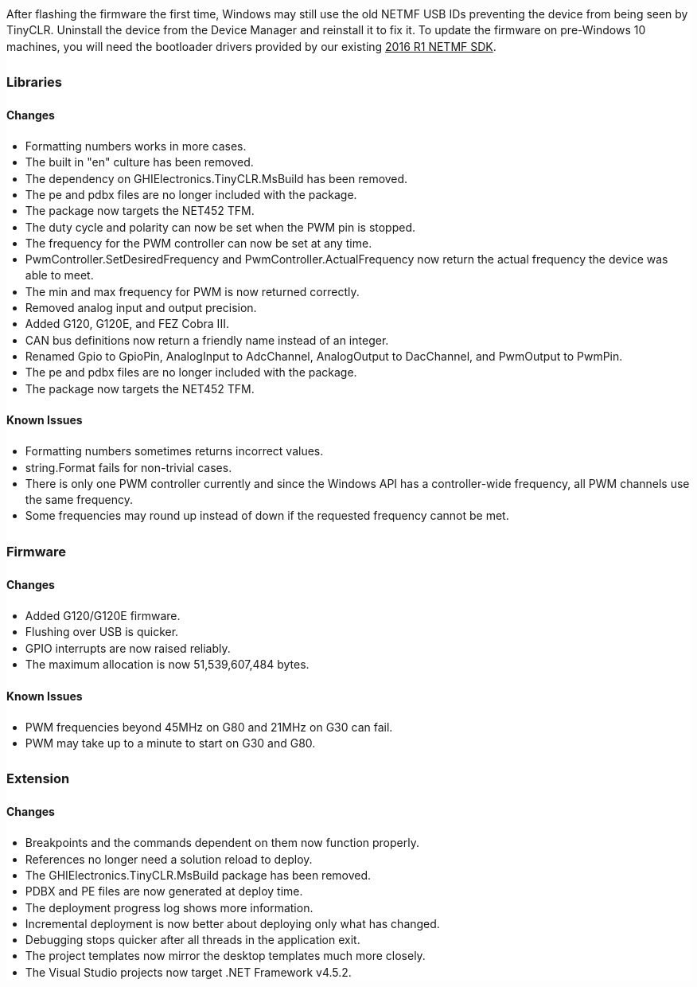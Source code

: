 After flashing the firmware the first time, Windows may still use the old NETMF USB IDs preventing the device from being seen by TinyCLR. Uninstall the device from the Device Manager and reinstall it to fix it. To update the firmware on pre-Windows 10 machines, you will need the bootloader drivers provided by our existing [2016 R1 NETMF SDK](https://old.ghielectronics.com/support/netmf/sdk/41/ghi-electronics-netmf-sdk-2016-r1).

### Libraries

#### Changes
- Formatting numbers works in more cases.
- The built in "en" culture has been removed.
- The dependency on GHIElectronics.TinyCLR.MsBuild has been removed.
- The pe and pdbx files are no longer included with the package.
- The package now targets the NET452 TFM.
- The duty cycle and polarity can now be set when the PWM pin is stopped.
- The frequency for the PWM controller can now be set at any time.
- PwmController.SetDesiredFrequency and PwmController.ActualFrequency now return the actual frequency the device was able to meet.
- The min and max frequency for PWM is now returned correctly.
- Removed analog input and output precision.
- Added G120, G120E, and FEZ Cobra III.
- CAN bus definitions now return a friendly name instead of an integer.
- Renamed Gpio to GpioPin, AnalogInput to AdcChannel, AnalogOutput to DacChannel, and PwmOutput to PwmPin.
- The pe and pdbx files are no longer included with the package.
- The package now targets the NET452 TFM.

#### Known Issues
- Formatting numbers sometimes returns incorrect values.
- string.Format fails for non-trivial cases.
- There is only one PWM controller currently and since the Windows API has a controller-wide frequency, all PWM channels use the same frequency.
- Some frequencies may round up instead of down if the requested frequency cannot be met.

### Firmware

#### Changes
- Added G120/G120E firmware.
- Flushing over USB is quicker.
- GPIO interrupts are now raised reliably.
- The maximum allocation is now 51,539,607,484 bytes.

#### Known Issues
- PWM frequencies beyond 45MHz on G80 and 21MHz on G30 can fail.
- PWM may take up to a minute to start on G30 and G80.

### Extension

#### Changes
- Breakpoints and the commands dependent on them now function properly.
- References no longer need a solution reload to deploy.
- The GHIElectronics.TinyCLR.MsBuild package has been removed.
- PDBX and PE files are now generated at deploy time.
- The deployment progress log shows more information.
- Incremental deployment is now better about deploying only what has changed.
- Debugging stops quicker after all threads in the application exit.
- The project templates now mirror the desktop templates much more closely.
- The Visual Studio projects now target .NET Framework v4.5.2.
